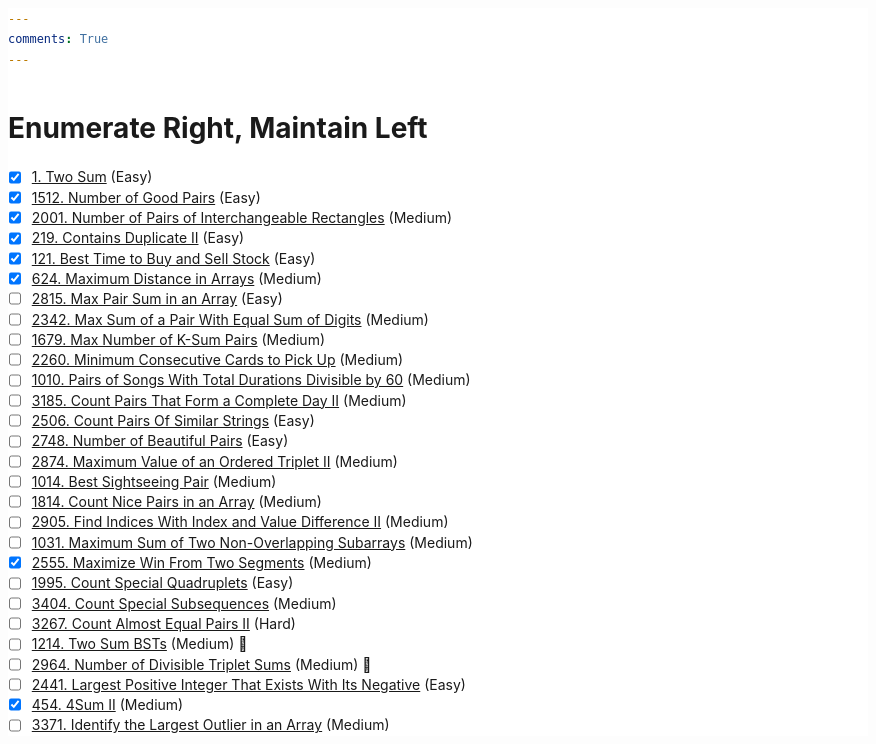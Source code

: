 ```yaml
---
comments: True
---
```


# Enumerate Right, Maintain Left

- [x] [1. Two Sum](https://leetcode.cn/problems/two-sum/) (Easy)
- [x] [1512. Number of Good Pairs](https://leetcode.cn/problems/number-of-good-pairs/) (Easy)
- [x] [2001. Number of Pairs of Interchangeable Rectangles](https://leetcode.cn/problems/number-of-pairs-of-interchangeable-rectangles/) (Medium)
- [x] [219. Contains Duplicate II](https://leetcode.cn/problems/contains-duplicate-ii/) (Easy)
- [x] [121. Best Time to Buy and Sell Stock](https://leetcode.cn/problems/best-time-to-buy-and-sell-stock/) (Easy)
- [x] [624. Maximum Distance in Arrays](https://leetcode.cn/problems/maximum-distance-in-arrays/) (Medium)
- [ ] [2815. Max Pair Sum in an Array](https://leetcode.cn/problems/max-pair-sum-in-an-array/) (Easy)
- [ ] [2342. Max Sum of a Pair With Equal Sum of Digits](https://leetcode.cn/problems/max-sum-of-a-pair-with-equal-sum-of-digits/) (Medium)
- [ ] [1679. Max Number of K-Sum Pairs](https://leetcode.cn/problems/max-number-of-k-sum-pairs/) (Medium)
- [ ] [2260. Minimum Consecutive Cards to Pick Up](https://leetcode.cn/problems/minimum-consecutive-cards-to-pick-up/) (Medium)
- [ ] [1010. Pairs of Songs With Total Durations Divisible by 60](https://leetcode.cn/problems/pairs-of-songs-with-total-durations-divisible-by-60/) (Medium)
- [ ] [3185. Count Pairs That Form a Complete Day II](https://leetcode.cn/problems/count-pairs-that-form-a-complete-day-ii/) (Medium)
- [ ] [2506. Count Pairs Of Similar Strings](https://leetcode.cn/problems/count-pairs-of-similar-strings/) (Easy)
- [ ] [2748. Number of Beautiful Pairs](https://leetcode.cn/problems/number-of-beautiful-pairs/) (Easy)
- [ ] [2874. Maximum Value of an Ordered Triplet II](https://leetcode.cn/problems/maximum-value-of-an-ordered-triplet-ii/) (Medium)
- [ ] [1014. Best Sightseeing Pair](https://leetcode.cn/problems/best-sightseeing-pair/) (Medium)
- [ ] [1814. Count Nice Pairs in an Array](https://leetcode.cn/problems/count-nice-pairs-in-an-array/) (Medium)
- [ ] [2905. Find Indices With Index and Value Difference II](https://leetcode.cn/problems/find-indices-with-index-and-value-difference-ii/) (Medium)
- [ ] [1031. Maximum Sum of Two Non-Overlapping Subarrays](https://leetcode.cn/problems/maximum-sum-of-two-non-overlapping-subarrays/) (Medium)
- [x] [2555. Maximize Win From Two Segments](https://leetcode.cn/problems/maximize-win-from-two-segments/) (Medium)
- [ ] [1995. Count Special Quadruplets](https://leetcode.cn/problems/count-special-quadruplets/) (Easy)
- [ ] [3404. Count Special Subsequences](https://leetcode.cn/problems/count-special-subsequences/) (Medium)
- [ ] [3267. Count Almost Equal Pairs II](https://leetcode.cn/problems/count-almost-equal-pairs-ii/) (Hard)
- [ ] [1214. Two Sum BSTs](https://leetcode.cn/problems/two-sum-bsts/) (Medium) 👑
- [ ] [2964. Number of Divisible Triplet Sums](https://leetcode.cn/problems/number-of-divisible-triplet-sums/) (Medium) 👑
- [ ] [2441. Largest Positive Integer That Exists With Its Negative](https://leetcode.cn/problems/largest-positive-integer-that-exists-with-its-negative/) (Easy)
- [x] [454. 4Sum II](https://leetcode.cn/problems/4sum-ii/) (Medium)
- [ ] [3371. Identify the Largest Outlier in an Array](https://leetcode.cn/problems/identify-the-largest-outlier-in-an-array/) (Medium)
